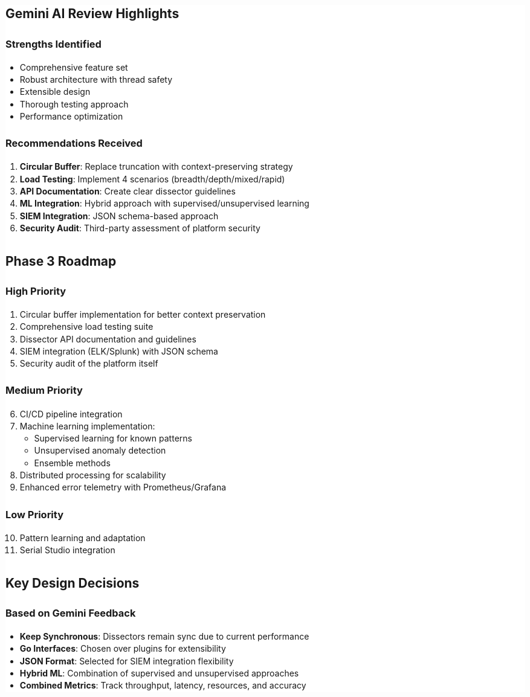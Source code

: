 ## Gemini AI Review Highlights

### Strengths Identified
- Comprehensive feature set
- Robust architecture with thread safety
- Extensible design
- Thorough testing approach
- Performance optimization

### Recommendations Received
1. **Circular Buffer**: Replace truncation with context-preserving strategy
2. **Load Testing**: Implement 4 scenarios (breadth/depth/mixed/rapid)
3. **API Documentation**: Create clear dissector guidelines
4. **ML Integration**: Hybrid approach with supervised/unsupervised learning
5. **SIEM Integration**: JSON schema-based approach
6. **Security Audit**: Third-party assessment of platform security

## Phase 3 Roadmap

### High Priority
1. Circular buffer implementation for better context preservation
2. Comprehensive load testing suite
3. Dissector API documentation and guidelines
4. SIEM integration (ELK/Splunk) with JSON schema
5. Security audit of the platform itself

### Medium Priority
6. CI/CD pipeline integration
7. Machine learning implementation:
   - Supervised learning for known patterns
   - Unsupervised anomaly detection
   - Ensemble methods
8. Distributed processing for scalability
9. Enhanced error telemetry with Prometheus/Grafana

### Low Priority
10. Pattern learning and adaptation
11. Serial Studio integration

## Key Design Decisions

### Based on Gemini Feedback
- **Keep Synchronous**: Dissectors remain sync due to current performance
- **Go Interfaces**: Chosen over plugins for extensibility
- **JSON Format**: Selected for SIEM integration flexibility
- **Hybrid ML**: Combination of supervised and unsupervised approaches
- **Combined Metrics**: Track throughput, latency, resources, and accuracy
